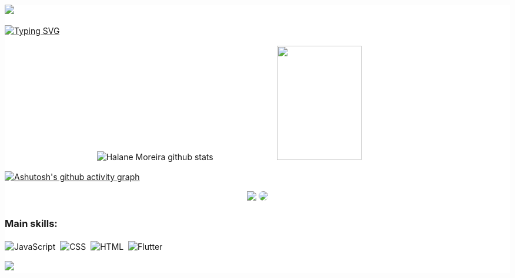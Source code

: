 <img width=100% src="https://capsule-render.vercel.app/api?type=waving&color=FFD700&height=120&section=header"/>


[![Typing SVG](https://readme-typing-svg.herokuapp.com/?color=FFD700&size=35&center=true&vCenter=true&width=1000&lines=HELLO,+My+name+is+Halane+Moreira;I'm+from+Brazil;I+studying+Systems+Development;Welcome+to+my+repository!+:%29)](https://git.io/typing-svg)


<div align="center">  
<img width="49%" height="195px" src="https://github-readme-stats.vercel.app/api?username=HalaneMoreira&show_icons=true&count_private=true&hide_border=true&title_color=FFD700&icon_color=FFD700&text_color=c9d1d9&bg_color=0d1117" alt="Halane Moreira github stats" />
  <img width="41%" height="195px" src="https://github-readme-stats.vercel.app/api/top-langs/?username=HalaneMoreira&layout=compact&hide_border=true&title_color=FFD700&text_color=FFD700&bg_color=0d1117" />
</div>

[![Ashutosh's github activity graph](https://github-readme-activity-graph.cyclic.app/graph?username=Halanemoreira&bg_color=121112&color=f5ed05&line=f5dd42&point=949636&area=true&hide_border=true)](https://github.com/ashutosh00710/github-readme-activity-graph)


<div align="center"> 
<a href = "mailto:halanemoreiras@gmail.com"> <img src="https://img.shields.io/badge/-Gmail-%23333?style=for-the-badge&logo=gmail&logoColor=red" target="_blank"></a>
<a href="https://www.linkedin.com/in/halane-moreira-a71377b6/" target="_blank"><img src="https://img.shields.io/badge/-LinkedIn-%230077B5?style=for-the-badge&logo=linkedin&logoColor=white" style="border-radius: 30px" target="_blank"></a>
 </div>


 ### Main skills:
![JavaScript](https://img.shields.io/badge/-JavaScript-0D1117?style=for-the-badge&logo=javascript&labelColor=0D1117)&nbsp;
![CSS](https://img.shields.io/badge/-CSS-0D1117?style=for-the-badge&logo=CSS3&logoColor=1572B6&labelColor=0D1117)&nbsp;
![HTML](https://img.shields.io/badge/-HTML-0D1117?style=for-the-badge&logo=html&labelColor=0D1117)&nbsp;
![Flutter](https://img.shields.io/badge/-Flutter-0D1117?style=for-the-badge&logo=flutter&logoColor=blue&labelColor=0D1117)&nbsp; 


<img width=100% src="https://capsule-render.vercel.app/api?type=waving&color=FFD700&height=120&section=footer"/>
 
 
